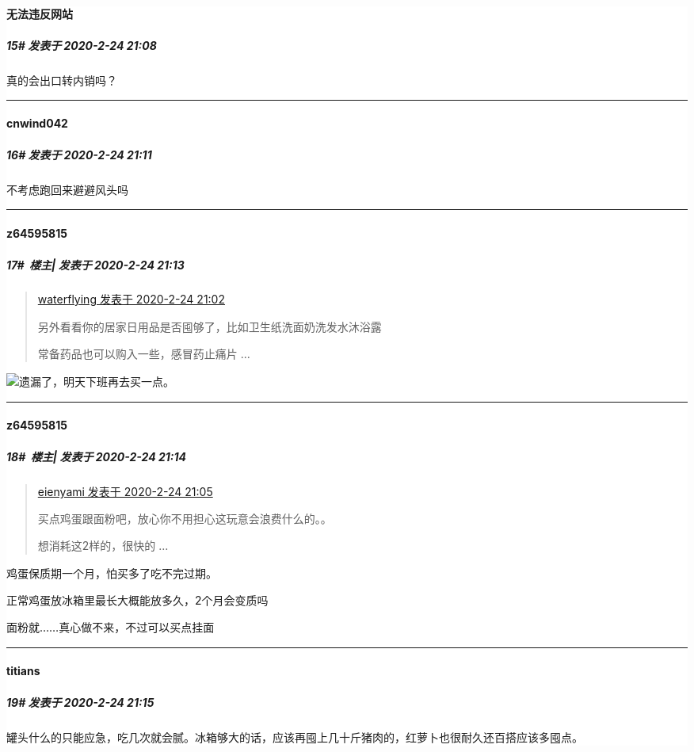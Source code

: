 ####  无法违反网站  
##### 15#       发表于 2020-2-24 21:08


真的会出口转内销吗？


-----

####  cnwind042  
##### 16#       发表于 2020-2-24 21:11


不考虑跑回来避避风头吗


-----

####  z64595815  
##### 17#         楼主| 发表于 2020-2-24 21:13


<blockquote><a href="httphttps://bbs.saraba1st.com/2b/forum.php?mod=redirect&amp;goto=findpost&amp;pid=46513092&amp;ptid=1915519" target="_blank">waterflying 发表于 2020-2-24 21:02</a>

另外看看你的居家日用品是否囤够了，比如卫生纸洗面奶洗发水沐浴露

常备药品也可以购入一些，感冒药止痛片 ...</blockquote>
<img src="https://static.saraba1st.com/image/smiley/face2017/018.png" referrerpolicy="no-referrer">遗漏了，明天下班再去买一点。


-----

####  z64595815  
##### 18#         楼主| 发表于 2020-2-24 21:14


<blockquote><a href="httphttps://bbs.saraba1st.com/2b/forum.php?mod=redirect&amp;goto=findpost&amp;pid=46513116&amp;ptid=1915519" target="_blank">eienyami 发表于 2020-2-24 21:05</a>

买点鸡蛋跟面粉吧，放心你不用担心这玩意会浪费什么的。。

想消耗这2样的，很快的 ...</blockquote>
鸡蛋保质期一个月，怕买多了吃不完过期。

正常鸡蛋放冰箱里最长大概能放多久，2个月会变质吗


面粉就……真心做不来，不过可以买点挂面


-----

####  titians  
##### 19#       发表于 2020-2-24 21:15


罐头什么的只能应急，吃几次就会腻。冰箱够大的话，应该再囤上几十斤猪肉的，红萝卜也很耐久还百搭应该多囤点。

